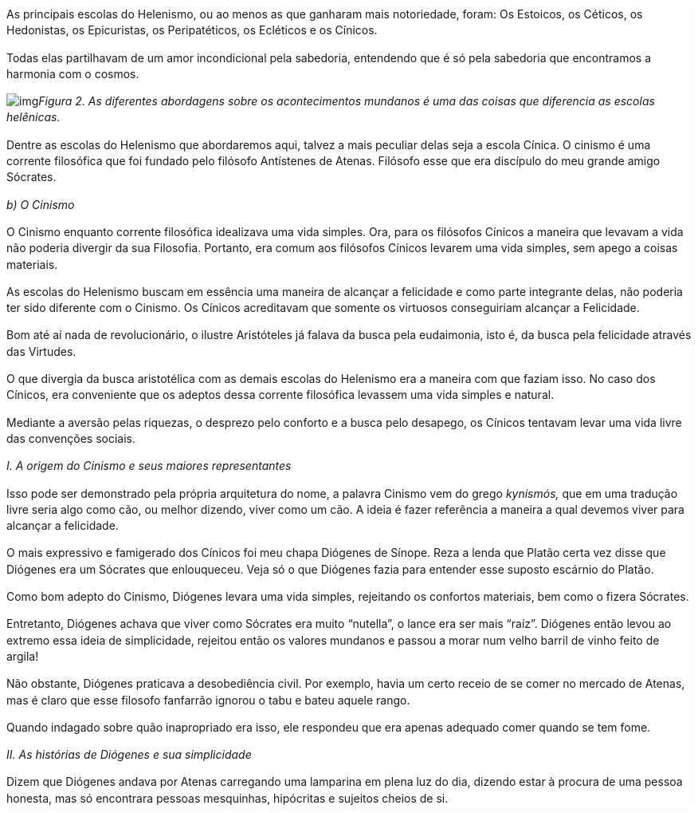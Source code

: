 As principais escolas do Helenismo, ou ao menos as que ganharam mais notoriedade, foram: Os Estoicos, os Céticos, os Hedonistas, os Epicuristas, os Peripatéticos, os Ecléticos e os Cínicos.

Todas elas partilhavam de um amor incondicional pela sabedoria, entendendo que é só pela sabedoria que encontramos a harmonia com o cosmos.

![img](https://static.planejativo.com/uploads/novas/6749266172b8db6d94ebc2a255dcbf34.jpg)*Figura 2. As diferentes abordagens sobre os acontecimentos mundanos é uma das coisas que diferencia as escolas helênicas.*

Dentre as escolas do Helenismo que abordaremos aqui, talvez a mais peculiar delas seja a escola Cínica. O cinismo é uma corrente filosófica que foi fundado pelo filósofo Antístenes de Atenas. Filósofo esse que era discípulo do meu grande amigo Sócrates.

*b) O Cinismo*

O Cinismo enquanto corrente filosófica idealizava uma vida simples. Ora, para os filósofos Cínicos a maneira que levavam a vida não poderia divergir da sua Filosofia. Portanto, era comum aos filósofos Cínicos levarem uma vida simples, sem apego a coisas materiais.

As escolas do Helenismo buscam em essência uma maneira de alcançar a felicidade e como parte integrante delas, não poderia ter sido diferente com o Cinismo. Os Cínicos acreditavam que somente os virtuosos conseguiriam alcançar a Felicidade.

Bom até aí nada de revolucionário, o ilustre Aristóteles já falava da busca pela eudaimonia, isto é, da busca pela felicidade através das Virtudes.

O que divergia da busca aristotélica com as demais escolas do Helenismo era a maneira com que faziam isso. No caso dos Cínicos, era conveniente que os adeptos dessa corrente filosófica levassem uma vida simples e natural.

Mediante a aversão pelas riquezas, o desprezo pelo conforto e a busca pelo desapego, os Cínicos tentavam levar uma vida livre das convenções sociais.

  *I. A origem do Cinismo e seus maiores representantes*

Isso pode ser demonstrado pela própria arquitetura do nome, a palavra Cinismo vem do grego *kynismós,* que em uma tradução livre seria algo como cão, ou melhor dizendo, viver como um cão. A ideia é fazer referência a maneira a qual devemos viver para alcançar a felicidade.

O mais expressivo e famigerado dos Cínicos foi meu chapa Diógenes de Sínope. Reza a lenda que Platão certa vez disse que Diógenes era um Sócrates que enlouqueceu. Veja só o que Diógenes fazia para entender esse suposto escárnio do Platão.

Como bom adepto do Cinismo, Diógenes levara uma vida simples, rejeitando os confortos materiais, bem como o fizera Sócrates.

Entretanto, Diógenes achava que viver como Sócrates era muito “nutella”, o lance era ser mais “raíz”. Diógenes então levou ao extremo essa ideia de simplicidade, rejeitou então os valores mundanos e passou a morar num velho barril de vinho feito de argila!

Não obstante, Diógenes praticava a desobediência civil. Por exemplo, havia um certo receio de se comer no mercado de Atenas, mas é claro que esse filosofo fanfarrão ignorou o tabu e bateu aquele rango.

Quando indagado sobre quão inapropriado era isso, ele respondeu que era apenas adequado comer quando se tem fome.

  *II. As histórias de Diógenes e sua simplicidade*

Dizem que Diógenes andava por Atenas carregando uma lamparina em plena luz do dia, dizendo estar à procura de uma pessoa honesta, mas só encontrara pessoas mesquinhas, hipócritas e sujeitos cheios de si.
